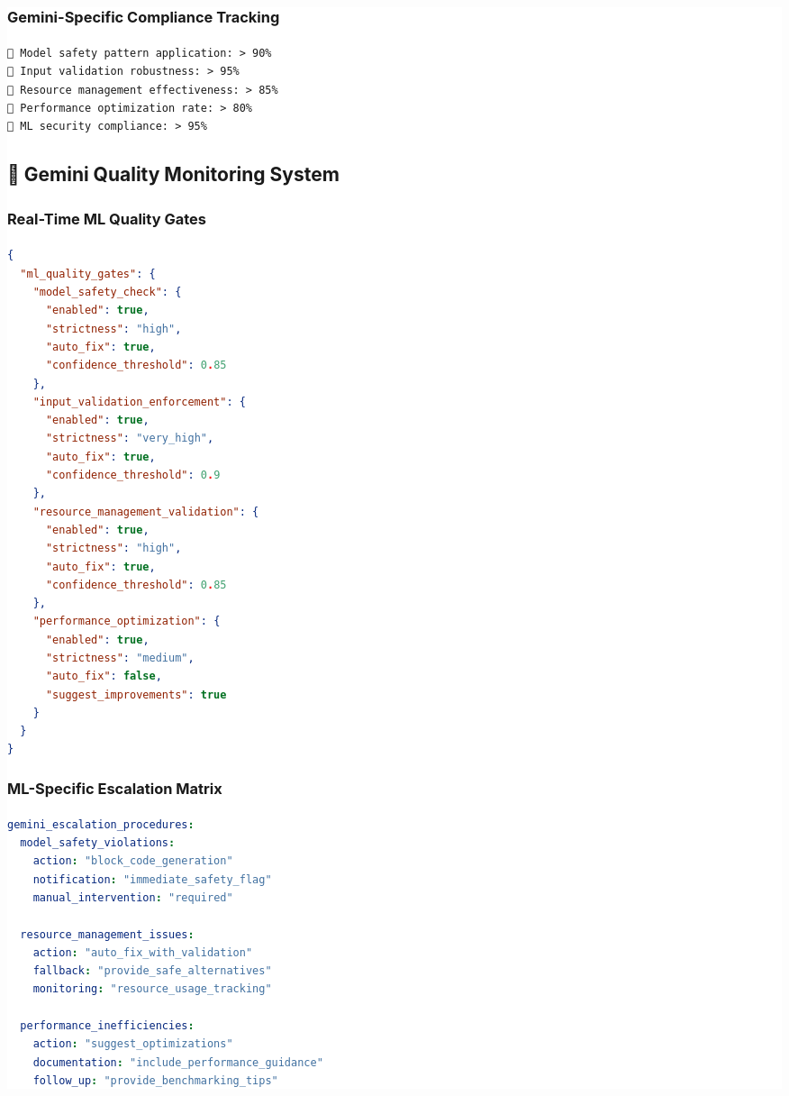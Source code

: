 ### Gemini-Specific Compliance Tracking

```markdown
🤖 Model safety pattern application: > 90%
🤖 Input validation robustness: > 95%
🤖 Resource management effectiveness: > 85%
🤖 Performance optimization rate: > 80%
🤖 ML security compliance: > 95%
```

## 🔄 Gemini Quality Monitoring System

### Real-Time ML Quality Gates

```json
{
  "ml_quality_gates": {
    "model_safety_check": {
      "enabled": true,
      "strictness": "high",
      "auto_fix": true,
      "confidence_threshold": 0.85
    },
    "input_validation_enforcement": {
      "enabled": true,
      "strictness": "very_high",
      "auto_fix": true,
      "confidence_threshold": 0.9
    },
    "resource_management_validation": {
      "enabled": true,
      "strictness": "high",
      "auto_fix": true,
      "confidence_threshold": 0.85
    },
    "performance_optimization": {
      "enabled": true,
      "strictness": "medium",
      "auto_fix": false,
      "suggest_improvements": true
    }
  }
}
```

### ML-Specific Escalation Matrix

```yaml
gemini_escalation_procedures:
  model_safety_violations:
    action: "block_code_generation"
    notification: "immediate_safety_flag"
    manual_intervention: "required"

  resource_management_issues:
    action: "auto_fix_with_validation"
    fallback: "provide_safe_alternatives"
    monitoring: "resource_usage_tracking"

  performance_inefficiencies:
    action: "suggest_optimizations"
    documentation: "include_performance_guidance"
    follow_up: "provide_benchmarking_tips"
```
